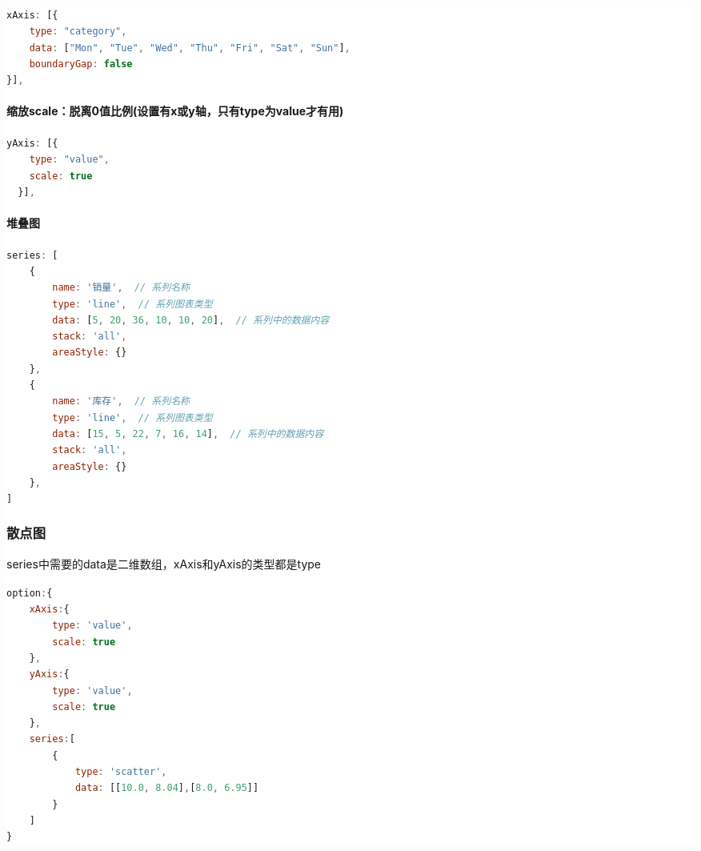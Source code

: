 ```js
xAxis: [{
    type: "category",
    data: ["Mon", "Tue", "Wed", "Thu", "Fri", "Sat", "Sun"],
    boundaryGap: false
}],
```

#### 缩放scale：脱离0值比例(设置有x或y轴，只有type为value才有用)

```js
yAxis: [{
    type: "value",
    scale: true
  }],
```

#### 堆叠图

```js
series: [
    {
        name: '销量',  // 系列名称
        type: 'line',  // 系列图表类型
        data: [5, 20, 36, 10, 10, 20],  // 系列中的数据内容
        stack: 'all',
        areaStyle: {}
    },
    {
        name: '库存',  // 系列名称
        type: 'line',  // 系列图表类型
        data: [15, 5, 22, 7, 16, 14],  // 系列中的数据内容
        stack: 'all',
        areaStyle: {}
    },
]
```

### 散点图

series中需要的data是二维数组，xAxis和yAxis的类型都是type

```js
option:{
    xAxis:{
        type: 'value',
        scale: true
    },
    yAxis:{
        type: 'value',
        scale: true
    },
    series:[
        {
            type: 'scatter',
            data: [[10.0, 8.04],[8.0, 6.95]]
        }
    ]
}
```
